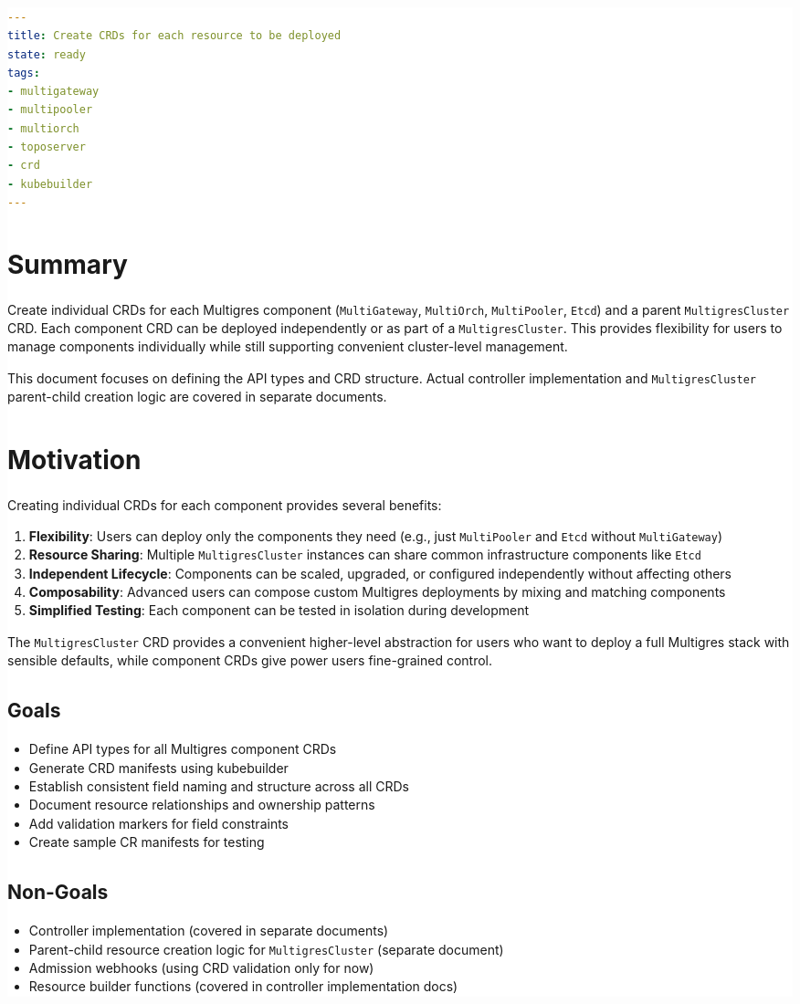 ```yaml
---
title: Create CRDs for each resource to be deployed
state: ready
tags:
- multigateway
- multipooler
- multiorch
- toposerver
- crd
- kubebuilder
---
```


# Summary

Create individual CRDs for each Multigres component (`MultiGateway`, `MultiOrch`, `MultiPooler`, `Etcd`) and a parent `MultigresCluster` CRD. Each component CRD can be deployed independently or as part of a `MultigresCluster`. This provides flexibility for users to manage components individually while still supporting convenient cluster-level management.

This document focuses on defining the API types and CRD structure. Actual controller implementation and `MultigresCluster` parent-child creation logic are covered in separate documents.

# Motivation

Creating individual CRDs for each component provides several benefits:

1. **Flexibility**: Users can deploy only the components they need (e.g., just `MultiPooler` and `Etcd` without `MultiGateway`)
2. **Resource Sharing**: Multiple `MultigresCluster` instances can share common infrastructure components like `Etcd`
3. **Independent Lifecycle**: Components can be scaled, upgraded, or configured independently without affecting others
4. **Composability**: Advanced users can compose custom Multigres deployments by mixing and matching components
5. **Simplified Testing**: Each component can be tested in isolation during development

The `MultigresCluster` CRD provides a convenient higher-level abstraction for users who want to deploy a full Multigres stack with sensible defaults, while component CRDs give power users fine-grained control.

## Goals
- Define API types for all Multigres component CRDs
- Generate CRD manifests using kubebuilder
- Establish consistent field naming and structure across all CRDs
- Document resource relationships and ownership patterns
- Add validation markers for field constraints
- Create sample CR manifests for testing

## Non-Goals
- Controller implementation (covered in separate documents)
- Parent-child resource creation logic for `MultigresCluster` (separate document)
- Admission webhooks (using CRD validation only for now)
- Resource builder functions (covered in controller implementation docs)
